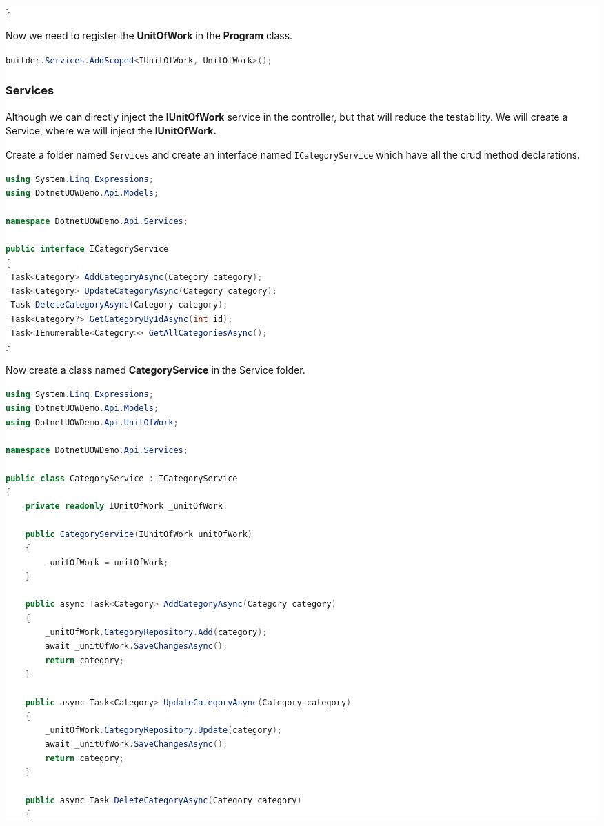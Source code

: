 ```cs
}
```

Now we need to register the **UnitOfWork** in the **Program** class.

```cs
builder.Services.AddScoped<IUnitOfWork, UnitOfWork>();
```

### **Services**

Although we can directly inject the **IUnitOfWork** service in the controller, but that will reduce the testability. We will create a Service, where we will inject the **IUnitOfWork.**

Create a folder named `Services` and create an interface named `ICategoryService` which have all the crud method declarations.

```cs
using System.Linq.Expressions;
using DotnetUOWDemo.Api.Models;

namespace DotnetUOWDemo.Api.Services;

public interface ICategoryService
{
 Task<Category> AddCategoryAsync(Category category);
 Task<Category> UpdateCategoryAsync(Category category);
 Task DeleteCategoryAsync(Category category);
 Task<Category?> GetCategoryByIdAsync(int id);
 Task<IEnumerable<Category>> GetAllCategoriesAsync();
}
```

Now create a class named **CategoryService** in the Service folder.

```cs
using System.Linq.Expressions;
using DotnetUOWDemo.Api.Models;
using DotnetUOWDemo.Api.UnitOfWork;

namespace DotnetUOWDemo.Api.Services;

public class CategoryService : ICategoryService
{
    private readonly IUnitOfWork _unitOfWork;

    public CategoryService(IUnitOfWork unitOfWork)
    {
        _unitOfWork = unitOfWork;
    }

    public async Task<Category> AddCategoryAsync(Category category)
    {
        _unitOfWork.CategoryRepository.Add(category);
        await _unitOfWork.SaveChangesAsync();
        return category;
    }

    public async Task<Category> UpdateCategoryAsync(Category category)
    {
        _unitOfWork.CategoryRepository.Update(category);
        await _unitOfWork.SaveChangesAsync();
        return category;
    }

    public async Task DeleteCategoryAsync(Category category)
    {
```